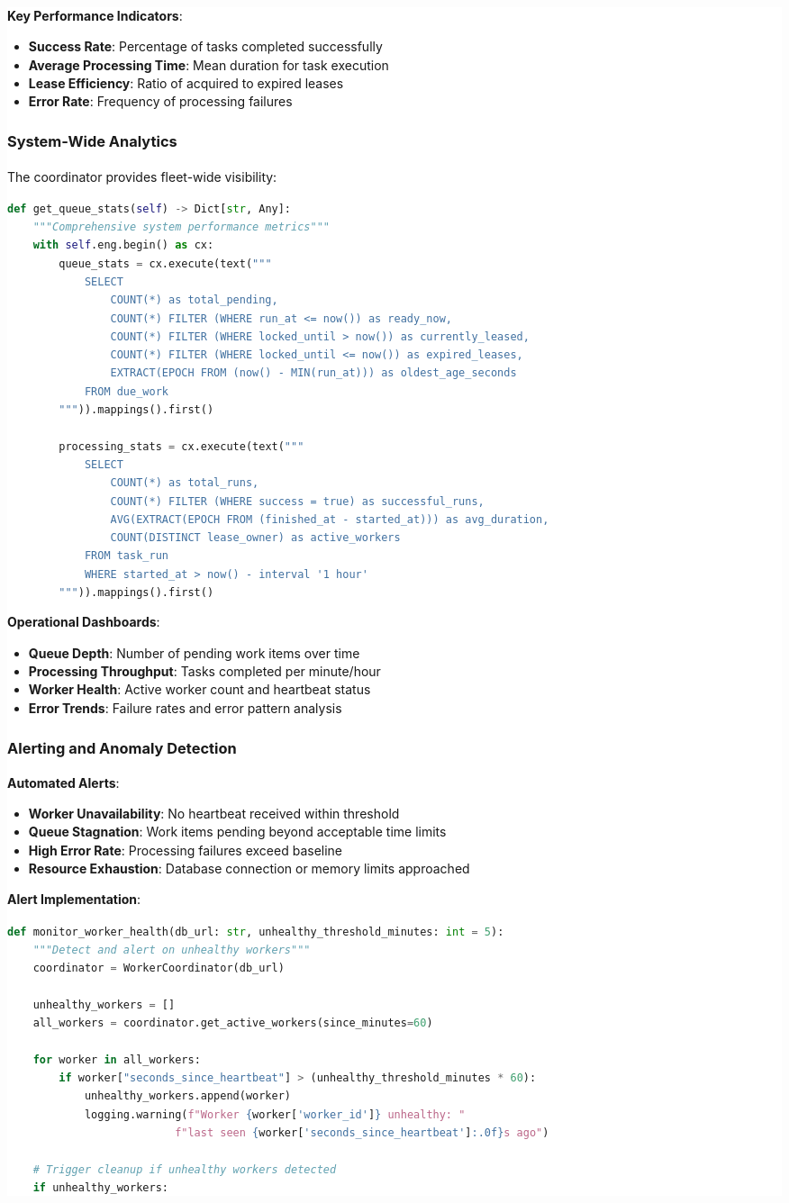 **Key Performance Indicators**:
- **Success Rate**: Percentage of tasks completed successfully
- **Average Processing Time**: Mean duration for task execution
- **Lease Efficiency**: Ratio of acquired to expired leases
- **Error Rate**: Frequency of processing failures

### System-Wide Analytics

The coordinator provides fleet-wide visibility:

```python
def get_queue_stats(self) -> Dict[str, Any]:
    """Comprehensive system performance metrics"""
    with self.eng.begin() as cx:
        queue_stats = cx.execute(text("""
            SELECT 
                COUNT(*) as total_pending,
                COUNT(*) FILTER (WHERE run_at <= now()) as ready_now,
                COUNT(*) FILTER (WHERE locked_until > now()) as currently_leased,
                COUNT(*) FILTER (WHERE locked_until <= now()) as expired_leases,
                EXTRACT(EPOCH FROM (now() - MIN(run_at))) as oldest_age_seconds
            FROM due_work
        """)).mappings().first()
        
        processing_stats = cx.execute(text("""
            SELECT 
                COUNT(*) as total_runs,
                COUNT(*) FILTER (WHERE success = true) as successful_runs,
                AVG(EXTRACT(EPOCH FROM (finished_at - started_at))) as avg_duration,
                COUNT(DISTINCT lease_owner) as active_workers
            FROM task_run
            WHERE started_at > now() - interval '1 hour'
        """)).mappings().first()
```

**Operational Dashboards**:
- **Queue Depth**: Number of pending work items over time
- **Processing Throughput**: Tasks completed per minute/hour
- **Worker Health**: Active worker count and heartbeat status
- **Error Trends**: Failure rates and error pattern analysis

### Alerting and Anomaly Detection

**Automated Alerts**:
- **Worker Unavailability**: No heartbeat received within threshold
- **Queue Stagnation**: Work items pending beyond acceptable time limits
- **High Error Rate**: Processing failures exceed baseline
- **Resource Exhaustion**: Database connection or memory limits approached

**Alert Implementation**:
```python
def monitor_worker_health(db_url: str, unhealthy_threshold_minutes: int = 5):
    """Detect and alert on unhealthy workers"""
    coordinator = WorkerCoordinator(db_url)
    
    unhealthy_workers = []
    all_workers = coordinator.get_active_workers(since_minutes=60)
    
    for worker in all_workers:
        if worker["seconds_since_heartbeat"] > (unhealthy_threshold_minutes * 60):
            unhealthy_workers.append(worker)
            logging.warning(f"Worker {worker['worker_id']} unhealthy: "
                          f"last seen {worker['seconds_since_heartbeat']:.0f}s ago")
    
    # Trigger cleanup if unhealthy workers detected
    if unhealthy_workers:
```